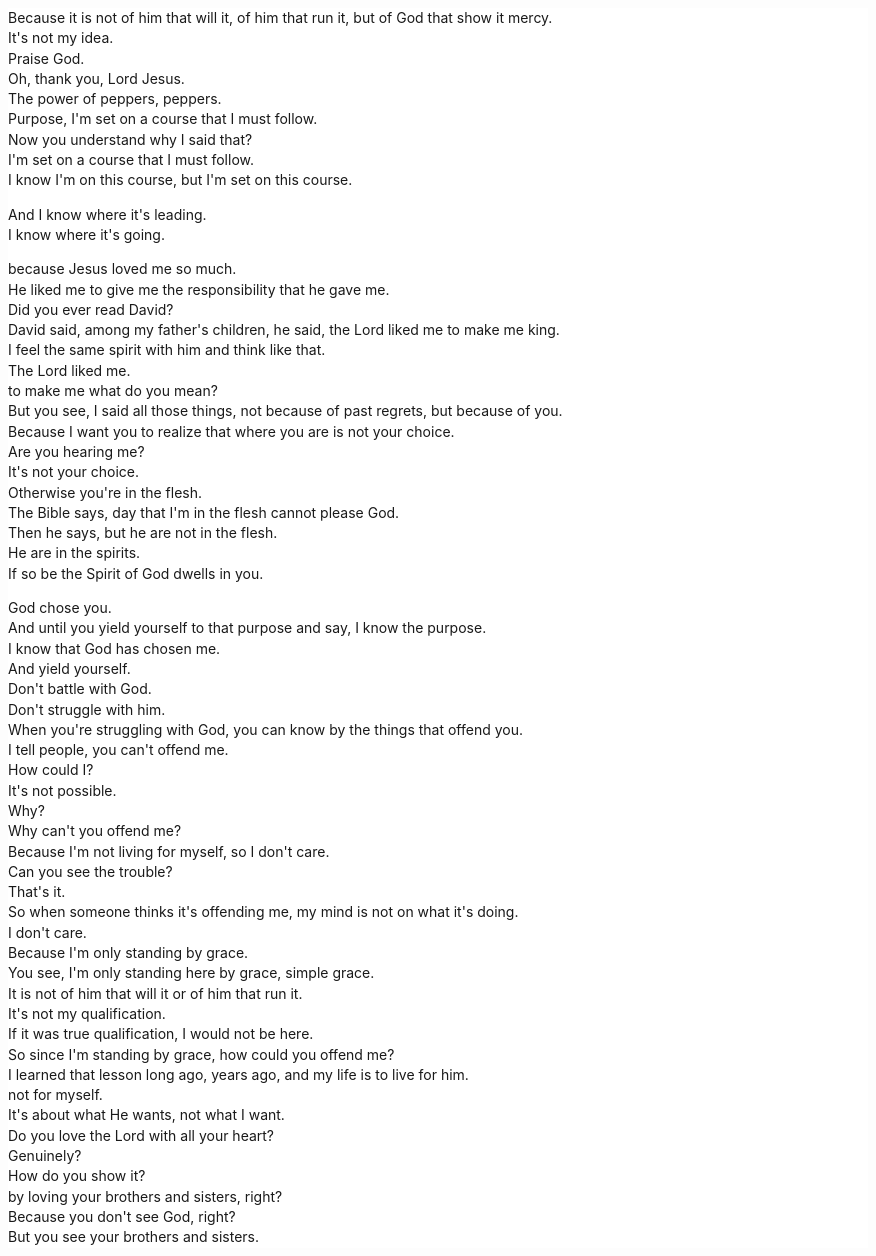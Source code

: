 Because it is not of him that will it, of him that run it, but of God that show it mercy.  
It's not my idea.  
Praise God.  
Oh, thank you, Lord Jesus.  
The power of peppers, peppers.  
 Purpose, I'm set on a course that I must follow.  
Now you understand why I said that?  
I'm set on a course that I must follow.  
I know I'm on this course, but I'm set on this course.  


  
And I know where it's leading.  
I know where it's going.  


  
 because Jesus loved me so much.  
He liked me to give me the responsibility that he gave me.  
Did you ever read David?  
David said, among my father's children, he said, the Lord liked me to make me king.  
I feel the same spirit with him and think like that.  
The Lord liked me.  
 to make me what do you mean?  
But you see, I said all those things, not because of past regrets, but because of you.  
Because I want you to realize that where you are is not your choice.  
Are you hearing me?  
It's not your choice.  
Otherwise you're in the flesh.  
The Bible says, day that I'm in the flesh cannot please God.  
Then he says, but he are not in the flesh.  
He are in the spirits.  
 If so be the Spirit of God dwells in you.  


  
God chose you.  
And until you yield yourself to that purpose and say, I know the purpose.  
I know that God has chosen me.  
And yield yourself.  
Don't battle with God.  
Don't struggle with him.  
When you're struggling with God, you can know by the things that offend you.  
 I tell people, you can't offend me.  
How could I?  
It's not possible.  
Why?  
Why can't you offend me?  
Because I'm not living for myself, so I don't care.  
Can you see the trouble?  
That's it.  
So when someone thinks it's offending me, my mind is not on what it's doing.  
I don't care.  
Because I'm only standing by grace.  
 You see, I'm only standing here by grace, simple grace.  
It is not of him that will it or of him that run it.  
It's not my qualification.  
If it was true qualification, I would not be here.  
So since I'm standing by grace, how could you offend me?  
I learned that lesson long ago, years ago, and my life is to live for him.  
 not for myself.  
It's about what He wants, not what I want.  
Do you love the Lord with all your heart?  
Genuinely?  
How do you show it?  
 by loving your brothers and sisters, right?  
Because you don't see God, right?  
But you see your brothers and sisters.  